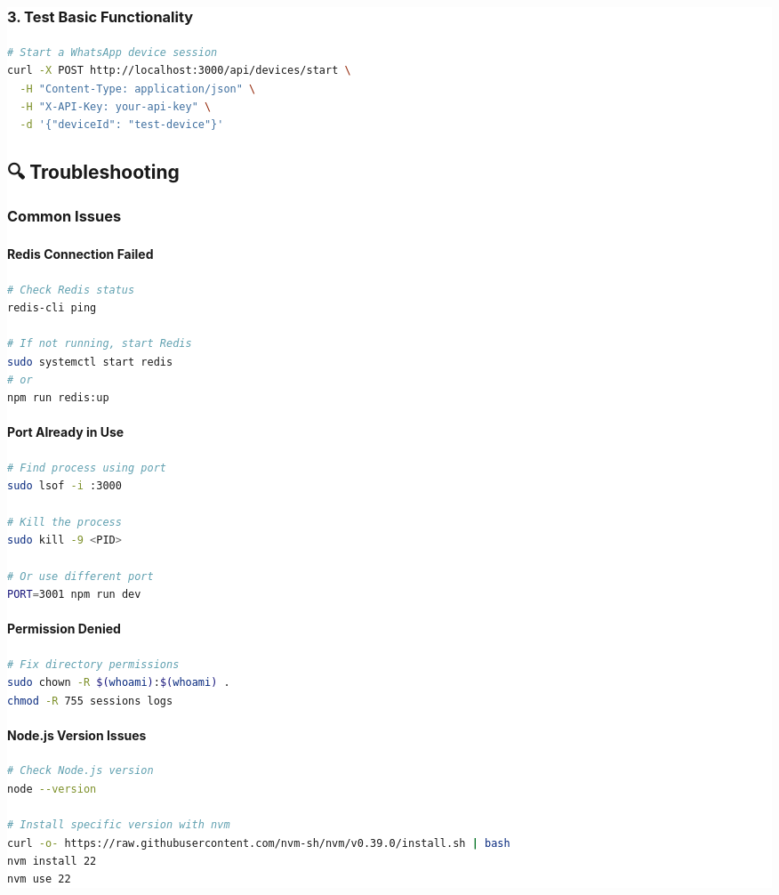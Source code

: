 ### 3. Test Basic Functionality
```bash
# Start a WhatsApp device session
curl -X POST http://localhost:3000/api/devices/start \
  -H "Content-Type: application/json" \
  -H "X-API-Key: your-api-key" \
  -d '{"deviceId": "test-device"}'
```

## 🔍 Troubleshooting

### Common Issues

#### Redis Connection Failed
```bash
# Check Redis status
redis-cli ping

# If not running, start Redis
sudo systemctl start redis
# or
npm run redis:up
```

#### Port Already in Use
```bash
# Find process using port
sudo lsof -i :3000

# Kill the process
sudo kill -9 <PID>

# Or use different port
PORT=3001 npm run dev
```

#### Permission Denied
```bash
# Fix directory permissions
sudo chown -R $(whoami):$(whoami) .
chmod -R 755 sessions logs
```

#### Node.js Version Issues
```bash
# Check Node.js version
node --version

# Install specific version with nvm
curl -o- https://raw.githubusercontent.com/nvm-sh/nvm/v0.39.0/install.sh | bash
nvm install 22
nvm use 22
```
